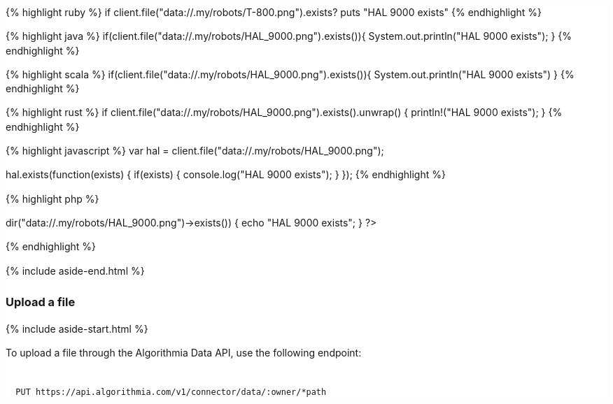 {% highlight ruby %}
if client.file("data://.my/robots/T-800.png").exists?
    puts "HAL 9000 exists"
{% endhighlight %}

{% highlight java %}
if(client.file("data://.my/robots/HAL_9000.png").exists()){
    System.out.println("HAL 9000 exists");
}
{% endhighlight %}

{% highlight scala %}
if(client.file("data://.my/robots/HAL_9000.png").exists()){
    System.out.println("HAL 9000 exists")
}
{% endhighlight %}

{% highlight rust %}
if client.file("data://.my/robots/HAL_9000.png").exists().unwrap() {
    println!("HAL 9000 exists");
}
{% endhighlight %}

<div code-sample-language="Node">
{% highlight javascript %}
var hal = client.file("data://.my/robots/HAL_9000.png");

hal.exists(function(exists) {
    if(exists) {
        console.log("HAL 9000 exists");
    }
});
{% endhighlight %}
</div>

{% highlight php %}
<?
if($client->dir("data://.my/robots/HAL_9000.png")->exists()) {
    echo "HAL 9000 exists";
}
?>
{% endhighlight %}
</code-sample>

{% include aside-end.html %}

### Upload a file

{% include aside-start.html %}

To upload a file through the Algorithmia Data API, use the following endpoint:

<code class="syn-text-break-word">
  PUT https://api.algorithmia.com/v1/connector/data/:owner/*path
</code>
